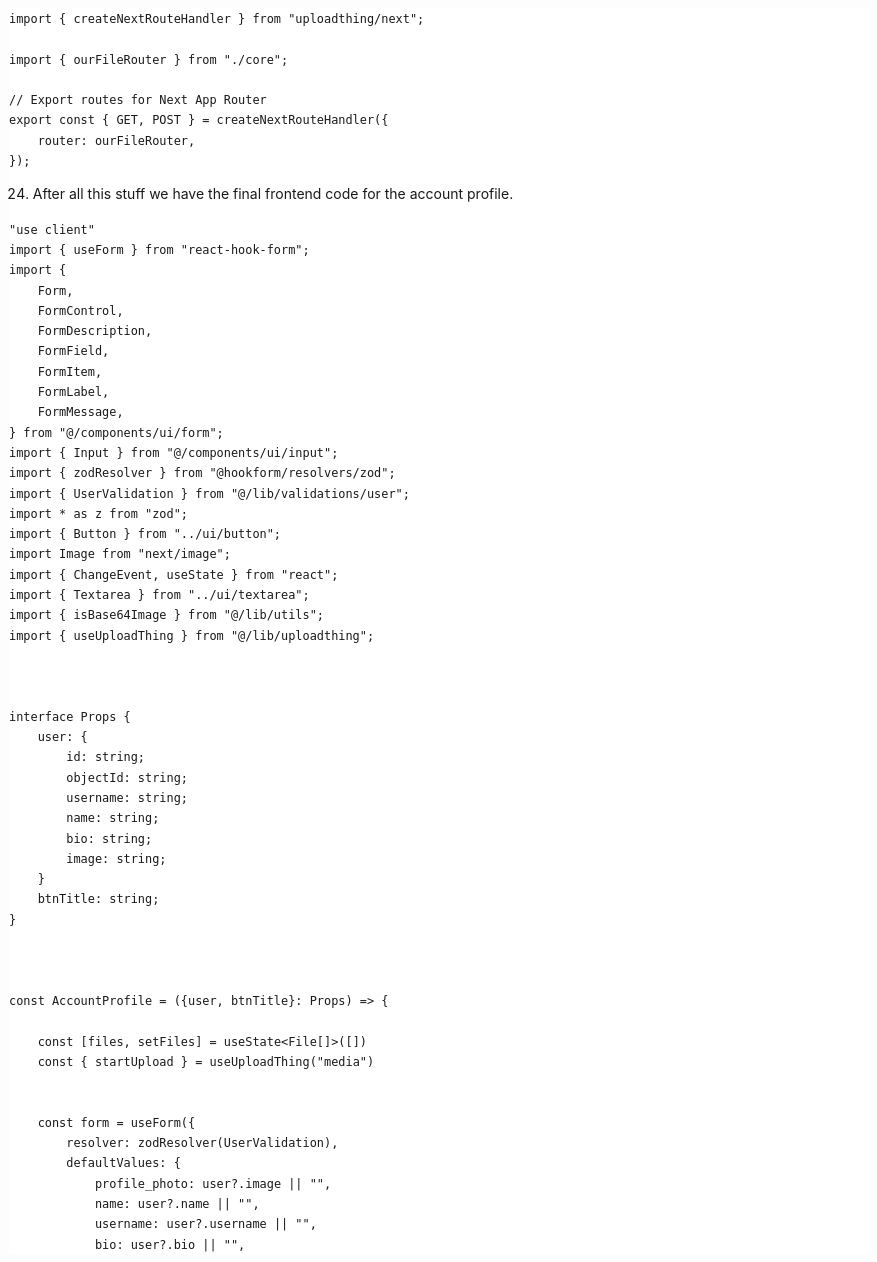 ```
import { createNextRouteHandler } from "uploadthing/next";

import { ourFileRouter } from "./core";

// Export routes for Next App Router
export const { GET, POST } = createNextRouteHandler({
	router: ourFileRouter,
});

```
24. After all this stuff we have the final frontend code for the account profile.

```
"use client"
import { useForm } from "react-hook-form";
import {
	Form,
	FormControl,
	FormDescription,
	FormField,
	FormItem,
	FormLabel,
	FormMessage,
} from "@/components/ui/form";
import { Input } from "@/components/ui/input";
import { zodResolver } from "@hookform/resolvers/zod";
import { UserValidation } from "@/lib/validations/user";
import * as z from "zod";
import { Button } from "../ui/button";
import Image from "next/image";
import { ChangeEvent, useState } from "react";
import { Textarea } from "../ui/textarea";
import { isBase64Image } from "@/lib/utils";
import { useUploadThing } from "@/lib/uploadthing";



interface Props {
    user: {
        id: string;
        objectId: string;
        username: string;
        name: string;
        bio: string;
        image: string;
    }
    btnTitle: string;
}



const AccountProfile = ({user, btnTitle}: Props) => {

    const [files, setFiles] = useState<File[]>([])
    const { startUpload } = useUploadThing("media")


    const form = useForm({
		resolver: zodResolver(UserValidation),
        defaultValues: {
            profile_photo: user?.image || "",
            name: user?.name || "",
            username: user?.username || "",
            bio: user?.bio || "",
```